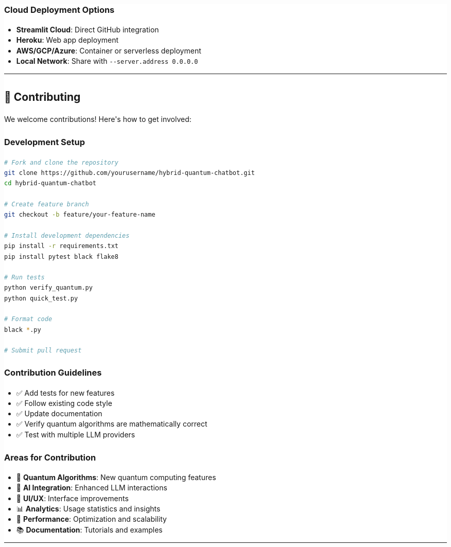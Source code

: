 ### **Cloud Deployment Options**
- **Streamlit Cloud**: Direct GitHub integration
- **Heroku**: Web app deployment
- **AWS/GCP/Azure**: Container or serverless deployment
- **Local Network**: Share with `--server.address 0.0.0.0`

---

## 🤝 **Contributing**

We welcome contributions! Here's how to get involved:

### **Development Setup**
```bash
# Fork and clone the repository
git clone https://github.com/yourusername/hybrid-quantum-chatbot.git
cd hybrid-quantum-chatbot

# Create feature branch
git checkout -b feature/your-feature-name

# Install development dependencies
pip install -r requirements.txt
pip install pytest black flake8

# Run tests
python verify_quantum.py
python quick_test.py

# Format code
black *.py

# Submit pull request
```

### **Contribution Guidelines**
- ✅ Add tests for new features
- ✅ Follow existing code style
- ✅ Update documentation
- ✅ Verify quantum algorithms are mathematically correct
- ✅ Test with multiple LLM providers

### **Areas for Contribution**
- 🔬 **Quantum Algorithms**: New quantum computing features
- 🤖 **AI Integration**: Enhanced LLM interactions
- 🎨 **UI/UX**: Interface improvements
- 📊 **Analytics**: Usage statistics and insights
- 🔧 **Performance**: Optimization and scalability
- 📚 **Documentation**: Tutorials and examples

---